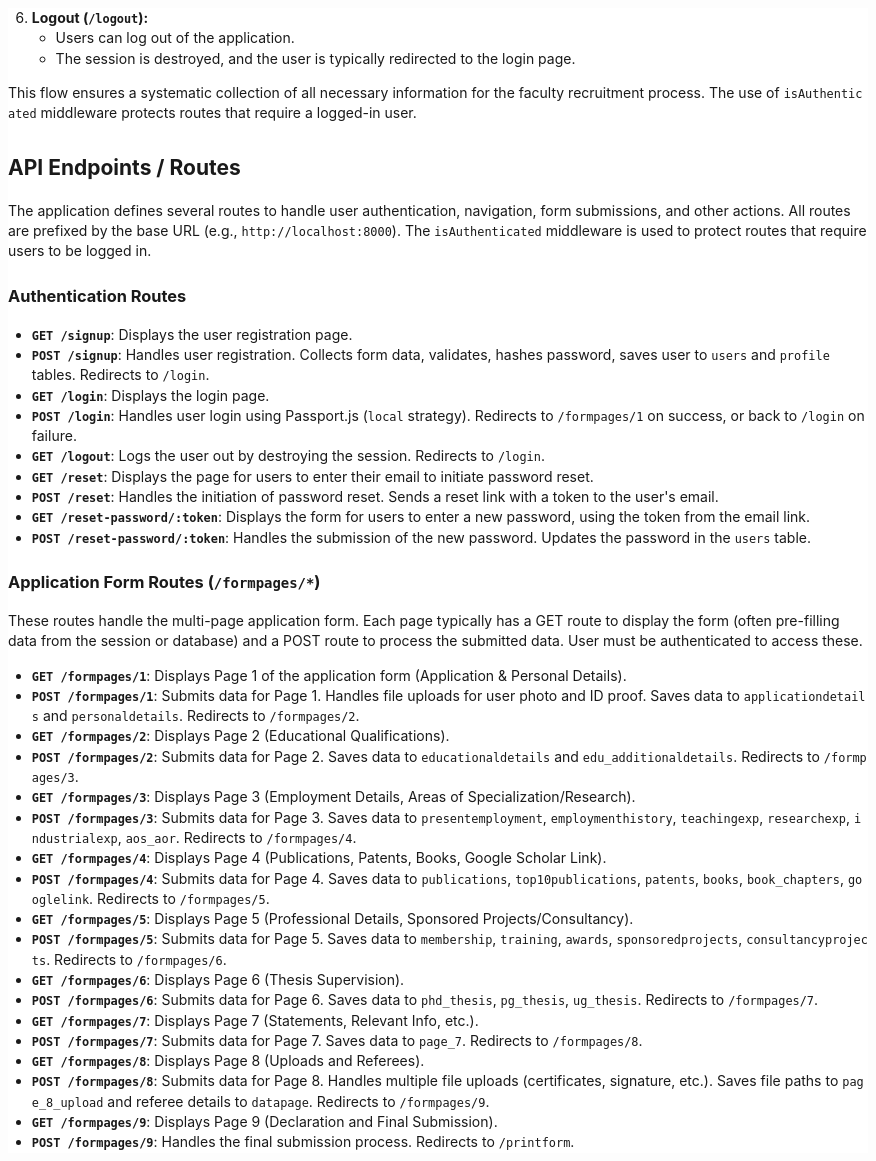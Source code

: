 6.  **Logout (`/logout`):**
    *   Users can log out of the application.
    *   The session is destroyed, and the user is typically redirected to the login page.

This flow ensures a systematic collection of all necessary information for the faculty recruitment process. The use of `isAuthenticated` middleware protects routes that require a logged-in user.

## API Endpoints / Routes

The application defines several routes to handle user authentication, navigation, form submissions, and other actions. All routes are prefixed by the base URL (e.g., `http://localhost:8000`). The `isAuthenticated` middleware is used to protect routes that require users to be logged in.

### Authentication Routes

*   **`GET /signup`**: Displays the user registration page.
*   **`POST /signup`**: Handles user registration. Collects form data, validates, hashes password, saves user to `users` and `profile` tables. Redirects to `/login`.
*   **`GET /login`**: Displays the login page.
*   **`POST /login`**: Handles user login using Passport.js (`local` strategy). Redirects to `/formpages/1` on success, or back to `/login` on failure.
*   **`GET /logout`**: Logs the user out by destroying the session. Redirects to `/login`.
*   **`GET /reset`**: Displays the page for users to enter their email to initiate password reset.
*   **`POST /reset`**: Handles the initiation of password reset. Sends a reset link with a token to the user's email.
*   **`GET /reset-password/:token`**: Displays the form for users to enter a new password, using the token from the email link.
*   **`POST /reset-password/:token`**: Handles the submission of the new password. Updates the password in the `users` table.

### Application Form Routes (`/formpages/*`)

These routes handle the multi-page application form. Each page typically has a GET route to display the form (often pre-filling data from the session or database) and a POST route to process the submitted data. User must be authenticated to access these.

*   **`GET /formpages/1`**: Displays Page 1 of the application form (Application & Personal Details).
*   **`POST /formpages/1`**: Submits data for Page 1. Handles file uploads for user photo and ID proof. Saves data to `applicationdetails` and `personaldetails`. Redirects to `/formpages/2`.
*   **`GET /formpages/2`**: Displays Page 2 (Educational Qualifications).
*   **`POST /formpages/2`**: Submits data for Page 2. Saves data to `educationaldetails` and `edu_additionaldetails`. Redirects to `/formpages/3`.
*   **`GET /formpages/3`**: Displays Page 3 (Employment Details, Areas of Specialization/Research).
*   **`POST /formpages/3`**: Submits data for Page 3. Saves data to `presentemployment`, `employmenthistory`, `teachingexp`, `researchexp`, `industrialexp`, `aos_aor`. Redirects to `/formpages/4`.
*   **`GET /formpages/4`**: Displays Page 4 (Publications, Patents, Books, Google Scholar Link).
*   **`POST /formpages/4`**: Submits data for Page 4. Saves data to `publications`, `top10publications`, `patents`, `books`, `book_chapters`, `googlelink`. Redirects to `/formpages/5`.
*   **`GET /formpages/5`**: Displays Page 5 (Professional Details, Sponsored Projects/Consultancy).
*   **`POST /formpages/5`**: Submits data for Page 5. Saves data to `membership`, `training`, `awards`, `sponsoredprojects`, `consultancyprojects`. Redirects to `/formpages/6`.
*   **`GET /formpages/6`**: Displays Page 6 (Thesis Supervision).
*   **`POST /formpages/6`**: Submits data for Page 6. Saves data to `phd_thesis`, `pg_thesis`, `ug_thesis`. Redirects to `/formpages/7`.
*   **`GET /formpages/7`**: Displays Page 7 (Statements, Relevant Info, etc.).
*   **`POST /formpages/7`**: Submits data for Page 7. Saves data to `page_7`. Redirects to `/formpages/8`.
*   **`GET /formpages/8`**: Displays Page 8 (Uploads and Referees).
*   **`POST /formpages/8`**: Submits data for Page 8. Handles multiple file uploads (certificates, signature, etc.). Saves file paths to `page_8_upload` and referee details to `datapage`. Redirects to `/formpages/9`.
*   **`GET /formpages/9`**: Displays Page 9 (Declaration and Final Submission).
*   **`POST /formpages/9`**: Handles the final submission process. Redirects to `/printform`.
